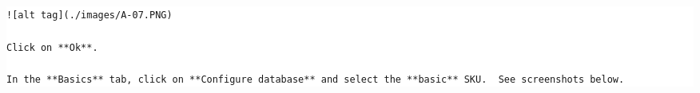     ![alt tag](./images/A-07.PNG)

    Click on **Ok**.

    In the **Basics** tab, click on **Configure database** and select the **basic** SKU.  See screenshots below.
